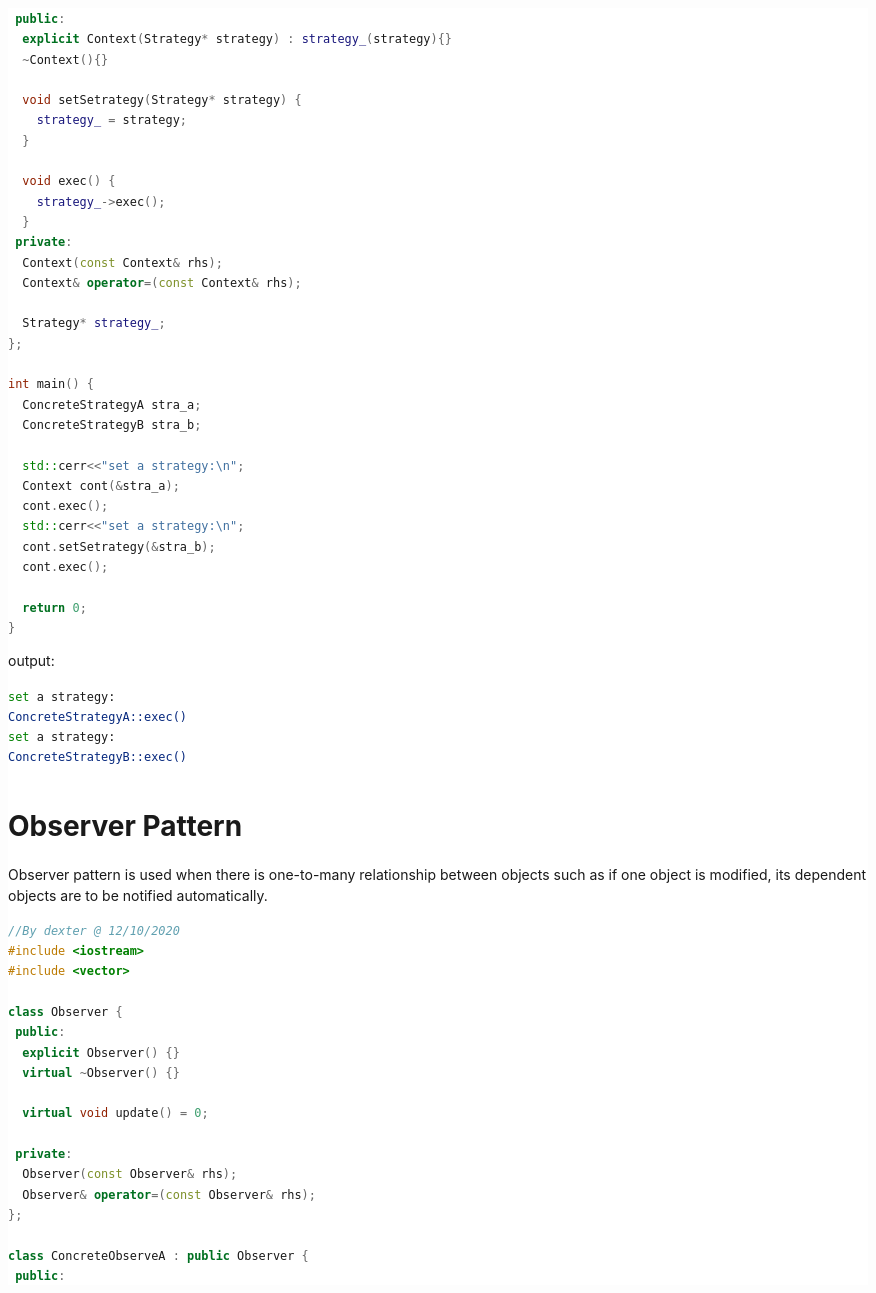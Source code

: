 ```cpp
 public:
  explicit Context(Strategy* strategy) : strategy_(strategy){}
  ~Context(){}

  void setSetrategy(Strategy* strategy) {
    strategy_ = strategy;
  }

  void exec() {
    strategy_->exec();
  }
 private:
  Context(const Context& rhs);
  Context& operator=(const Context& rhs);

  Strategy* strategy_;
};

int main() {
  ConcreteStrategyA stra_a;
  ConcreteStrategyB stra_b;

  std::cerr<<"set a strategy:\n";
  Context cont(&stra_a);
  cont.exec();
  std::cerr<<"set a strategy:\n";
  cont.setSetrategy(&stra_b);
  cont.exec();

  return 0;
}
```
output:
```sh
set a strategy:
ConcreteStrategyA::exec()
set a strategy:
ConcreteStrategyB::exec()
```

# Observer Pattern
Observer pattern is used when there is one-to-many relationship between objects such as if one object is modified, its dependent objects are to be notified automatically.
```cpp
//By dexter @ 12/10/2020
#include <iostream>
#include <vector>

class Observer {
 public: 
  explicit Observer() {}
  virtual ~Observer() {}

  virtual void update() = 0;

 private:
  Observer(const Observer& rhs);
  Observer& operator=(const Observer& rhs);
};

class ConcreteObserveA : public Observer {
 public:
```